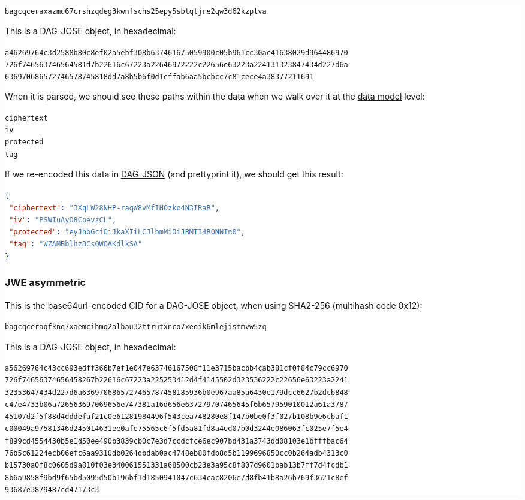 ```shell
bagcqceraxazmu67crshzqdeg3kwnfschs25epy5sbtqtjre2qw3d62kzplva
```

This is a DAG-JOSE object, in hexadecimal:

```shell
a46269764c3d2588b80c8ef02a5ebf308b637461675059900c05b961cc30ac41638029d964486970
726f746563746564581d7b22616c67223a22646972222c22656e63223a224131323847434d227d6a
636970686572746578745818dd7a8b5b6f0d1cffab6aa5bcbcc7c81cece4a38377211691
```

When it is parsed, we should see these paths within the data
when we walk over it at the [data model](/docs/data-model/) level:

```text
ciphertext
iv
protected
tag
```

If we re-encoded this data in [DAG-JSON](/docs/codecs/known/dag-json/)
(and prettyprint it), we should get this result:

```json
{
 "ciphertext": "3XqLW28NHP-raqW8vMfIHOzko4N3IRaR",
 "iv": "PSWIuAyO8CpevzCL",
 "protected": "eyJhbGciOiJkaXIiLCJlbmMiOiJBMTI4R0NNIn0",
 "tag": "WZAMBblhzDCsQWOAKdlkSA"
}
```

### JWE asymmetric

This is the base64url-encoded CID for a DAG-JOSE object, when using SHA2-256 (multihash code 0x12):

```shell
bagcqceraqfknq7xaemcihmq2albau32ttrutxnco7xeoik6mlejismmvw5zq
```

This is a DAG-JOSE object, in hexadecimal:

```shell
a56269764c43cc693edff366b7ef1e047e63746167508f11e3715bacbb4cab381cf0f84c79cc6970
726f74656374656458267b22616c67223a225253412d4f4145502d323536222c22656e63223a2241
32353647434d227d6a6369706865727465787458185936b0e967aa85a6430e179dcc6627b2dcb848
c47e4733b06a726563697069656e747381a16d656e637279707465645f6b657959010012a61a3787
45107d2f5f88d4dddefaf21c0e61281984496f543cea748280e8f147b0be0f3f027b108b9e6cbaf1
c00049a97581346d245014631ee0afe75565c6f5fd5a81fd8a4ed07b0d3244e086063fc025e7f5e4
f899cd4554430b5e1d50ee490b3839cb0c7e3d7ccdcfce6ec907bd431a3743dd08103e1bfffbac64
76b5c61224ecb06efc6aa9310db0264dbdab0ac4748eb80fdb8d5b1199696850cc0b264adb4313c0
b15730a0f8c0605d9a810f03e340061551331a68500cb23e3a95c8f807d9601bab13b7ff7d4fcdb1
8b6a9858f9bd9f65bd5095d50b196bf1d1850941047c634cac8206e7d8fb41b8a26b769f3621c8ef
93687e3879487cd47173c3
```
